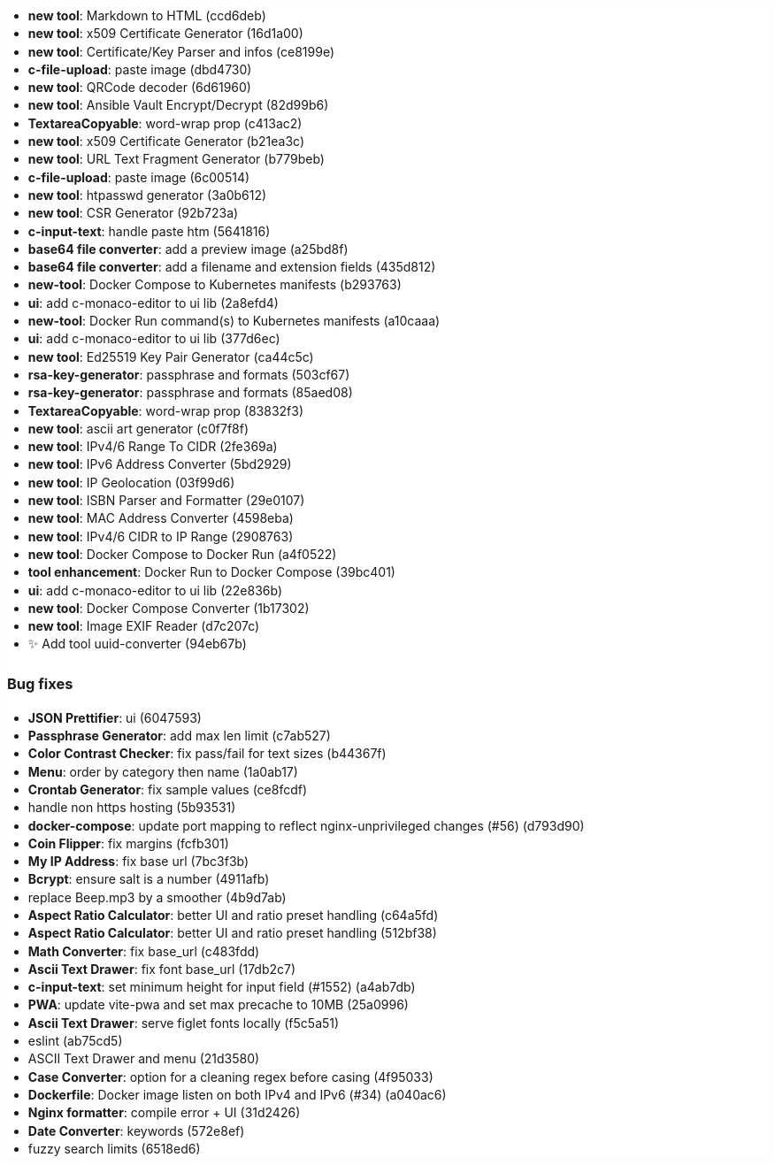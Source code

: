- **new tool**: Markdown to HTML (ccd6deb)
- **new tool**: x509 Certificate Generator (16d1a00)
- **new tool**: Certificate/Key Parser and infos (ce8199e)
- **c-file-upload**: paste image (dbd4730)
- **new tool**: QRCode decoder (6d61960)
- **new tool**: Ansible Vault Encrypt/Decrypt (82d99b6)
- **TextareaCopyable**: word-wrap prop (c413ac2)
- **new tool**: x509 Certificate Generator (b21ea3c)
- **new tool**: URL Text Fragment Generator (b779beb)
- **c-file-upload**: paste image (6c00514)
- **new tool**: htpasswd generator (3a0b612)
- **new tool**: CSR Generator (92b723a)
- **c-input-text**: handle paste htm (5641816)
- **base64 file converter**: add a preview image (a25bd8f)
- **base64 file converter**: add a filename and extension fields (435d812)
- **new-tool**: Docker Compose to Kubernetes manifests (b293763)
- **ui**: add c-monaco-editor to ui lib (2a8efd4)
- **new-tool**: Docker Run command(s) to Kubernetes manifests (a10caaa)
- **ui**: add c-monaco-editor to ui lib (377d6ec)
- **new tool**: Ed25519 Key Pair Generator (ca44c5c)
- **rsa-key-generator**: passphrase and formats (503cf67)
- **rsa-key-generator**: passphrase and formats (85aed08)
- **TextareaCopyable**: word-wrap prop (83832f3)
- **new tool**: ascii art generator (c0f7f8f)
- **new tool**: IPv4/6 Range To CIDR (2fe369a)
- **new tool**: IPv6 Address Converter (5bd2929)
- **new tool**: IP Geolocation (03f99d6)
- **new tool**: ISBN Parser and Formatter (29e0107)
- **new tool**: MAC Address Converter (4598eba)
- **new tool**: IPv4/6 CIDR to IP Range (2908763)
- **new tool**: Docker Compose to Docker Run (a4f0522)
- **tool enhancement**: Docker Run to Docker Compose (39bc401)
- **ui**: add c-monaco-editor to ui lib (22e836b)
- **new tool**: Docker Compose Converter (1b17302)
- **new tool**: Image EXIF Reader (d7c207c)
-  :sparkles: Add tool uuid-converter (94eb67b)

### Bug fixes
- **JSON Prettifier**: ui (6047593)
- **Passphrase Generator**: add max len limit (c7ab527)
- **Color Contrast Checker**: fix pass/fail for text sizes (b44367f)
- **Menu**: order by category then name (1a0ab17)
- **Crontab Generator**: fix sample values (ce8fcdf)
-  handle non https hosting (5b93531)
- **docker-compose**: update port mapping to reflect nginx-unprivileged changes (#56) (d793d90)
- **Coin Flipper**: fix margins (fcfb301)
- **My IP Address**: fix base url (7bc3f3b)
- **Bcrypt**: ensure salt is a number (4911afb)
-  replace Beep.mp3 by a smoother (4b9d7ab)
- **Aspect Ratio Calculator**: better UI and ratio preset handling (c64a5fd)
- **Aspect Ratio Calculator**: better UI and ratio preset handling (512bf38)
- **Math Converter**: fix base_url (c483fdd)
- **Ascii Text Drawer**: fix font base_url (17db2c7)
- **c-input-text**: set minimum height for input field (#1552) (a4ab7db)
- **PWA**: update vite-pwa and set max precache to 10MB (25a0996)
- **Ascii Text Drawer**: serve figlet fonts locally (f5c5a51)
-  eslint (ab75cd5)
-  ASCII Text Drawer and menu (21d3580)
- **Case Converter**: option for a cleaning regex before casing (4f95033)
- **Dockerfile**: Docker image listen on both IPv4 and IPv6 (#34) (a040ac6)
- **Nginx formatter**: compile error + UI (31d2426)
- **Date Converter**: keywords (572e8ef)
-  fuzzy search limits (6518ed6)
